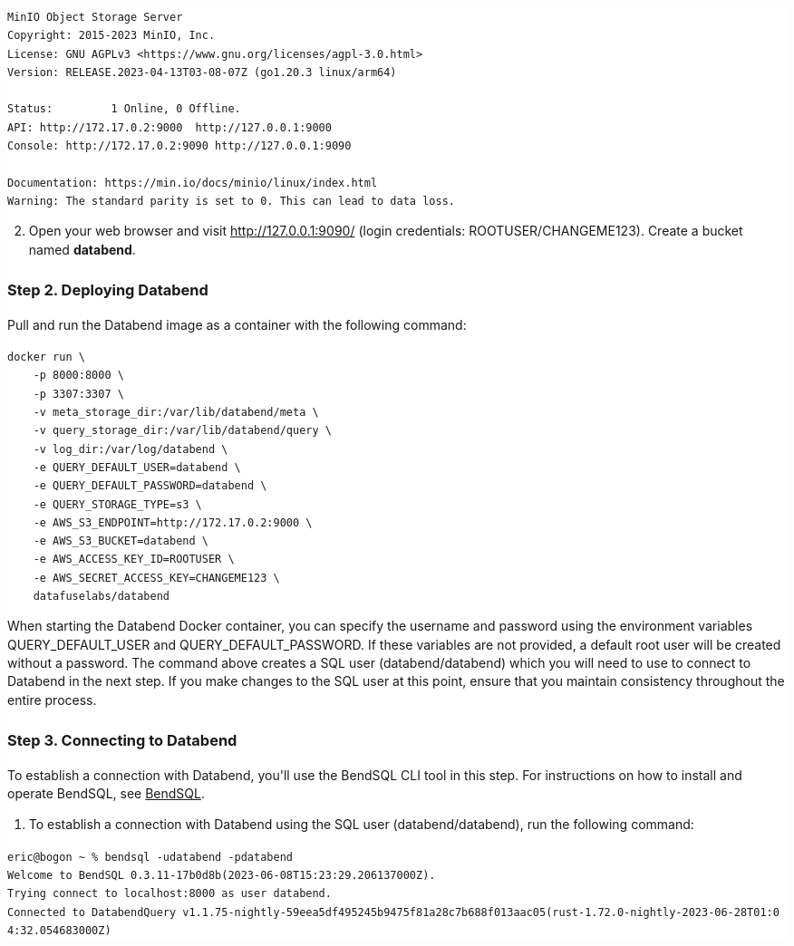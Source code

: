 ```shell
MinIO Object Storage Server
Copyright: 2015-2023 MinIO, Inc.
License: GNU AGPLv3 <https://www.gnu.org/licenses/agpl-3.0.html>
Version: RELEASE.2023-04-13T03-08-07Z (go1.20.3 linux/arm64)

Status:         1 Online, 0 Offline. 
API: http://172.17.0.2:9000  http://127.0.0.1:9000 
Console: http://172.17.0.2:9090 http://127.0.0.1:9090 

Documentation: https://min.io/docs/minio/linux/index.html
Warning: The standard parity is set to 0. This can lead to data loss.
```

2. Open your web browser and visit http://127.0.0.1:9090/ (login credentials: ROOTUSER/CHANGEME123). Create a bucket named **databend**.

### Step 2. Deploying Databend

Pull and run the Databend image as a container with the following command:

```shell
docker run \
    -p 8000:8000 \
    -p 3307:3307 \
    -v meta_storage_dir:/var/lib/databend/meta \
    -v query_storage_dir:/var/lib/databend/query \
    -v log_dir:/var/log/databend \
    -e QUERY_DEFAULT_USER=databend \
    -e QUERY_DEFAULT_PASSWORD=databend \
    -e QUERY_STORAGE_TYPE=s3 \
    -e AWS_S3_ENDPOINT=http://172.17.0.2:9000 \
    -e AWS_S3_BUCKET=databend \
    -e AWS_ACCESS_KEY_ID=ROOTUSER \
    -e AWS_SECRET_ACCESS_KEY=CHANGEME123 \
    datafuselabs/databend
```

When starting the Databend Docker container, you can specify the username and password using the environment variables QUERY_DEFAULT_USER and QUERY_DEFAULT_PASSWORD. If these variables are not provided, a default root user will be created without a password. The command above creates a SQL user (databend/databend) which you will need to use to connect to Databend in the next step. If you make changes to the SQL user at this point, ensure that you maintain consistency throughout the entire process.

### Step 3. Connecting to Databend

To establish a connection with Databend, you'll use the BendSQL CLI tool in this step. For instructions on how to install and operate BendSQL, see [BendSQL](../11-sql-clients/01-bendsql.md).

1. To establish a connection with Databend using the SQL user (databend/databend), run the following command:

```shell
eric@bogon ~ % bendsql -udatabend -pdatabend
Welcome to BendSQL 0.3.11-17b0d8b(2023-06-08T15:23:29.206137000Z).
Trying connect to localhost:8000 as user databend.
Connected to DatabendQuery v1.1.75-nightly-59eea5df495245b9475f81a28c7b688f013aac05(rust-1.72.0-nightly-2023-06-28T01:04:32.054683000Z)
```
